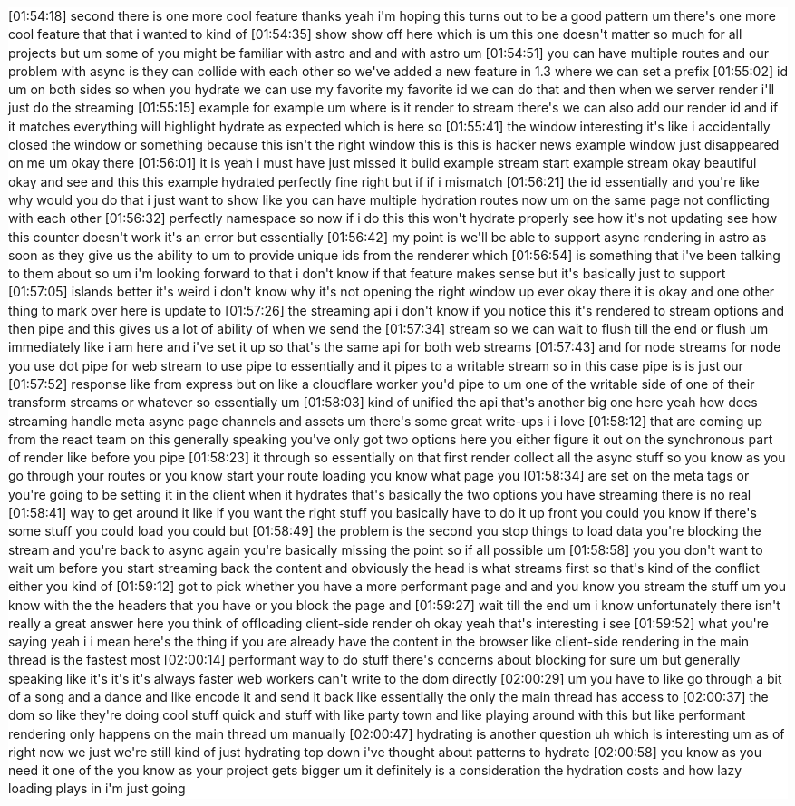 [01:54:18]  second there is one more cool feature thanks yeah i'm hoping this turns out to be a good pattern um there's one more cool feature that that i wanted to kind of
[01:54:35]  show show off here which is um this one doesn't matter so much for all projects but um some of you might be familiar with astro and and with astro um
[01:54:51]  you can have multiple routes and our problem with async is they can collide with each other so we've added a new feature in 1.3 where we can set a prefix
[01:55:02]  id um on both sides so when you hydrate we can use my favorite my favorite id we can do that and then when we server render i'll just do the streaming
[01:55:15]  example for example um where is it render to stream there's we can also add our render id and if it matches everything will highlight hydrate as expected which is here so
[01:55:41]  the window interesting it's like i accidentally closed the window or something because this isn't the right window this is this is hacker news example window just disappeared on me um okay there
[01:56:01]  it is yeah i must have just missed it build example stream start example stream okay beautiful okay and see and this this example hydrated perfectly fine right but if if i mismatch
[01:56:21]  the id essentially and you're like why would you do that i just want to show like you can have multiple hydration routes now um on the same page not conflicting with each other
[01:56:32]  perfectly namespace so now if i do this this won't hydrate properly see how it's not updating see how this counter doesn't work it's an error but essentially
[01:56:42]  my point is we'll be able to support async rendering in astro as soon as they give us the ability to um to provide unique ids from the renderer which
[01:56:54]  is something that i've been talking to them about so um i'm looking forward to that i don't know if that feature makes sense but it's basically just to support
[01:57:05]  islands better it's weird i don't know why it's not opening the right window up ever okay there it is okay and one other thing to mark over here is update to
[01:57:26]  the streaming api i don't know if you notice this it's rendered to stream options and then pipe and this gives us a lot of ability of when we send the
[01:57:34]  stream so we can wait to flush till the end or flush um immediately like i am here and i've set it up so that's the same api for both web streams
[01:57:43]  and for node streams for node you use dot pipe for web stream to use pipe to essentially and it pipes to a writable stream so in this case pipe is is just our
[01:57:52]  response like from express but on like a cloudflare worker you'd pipe to um one of the writable side of one of their transform streams or whatever so essentially um
[01:58:03]  kind of unified the api that's another big one here yeah how does streaming handle meta async page channels and assets um there's some great write-ups i i love
[01:58:12]  that are coming up from the react team on this generally speaking you've only got two options here you either figure it out on the synchronous part of render like before you pipe
[01:58:23]  it through so essentially on that first render collect all the async stuff so you know as you go through your routes or you know start your route loading you know what page you
[01:58:34]  are set on the meta tags or you're going to be setting it in the client when it hydrates that's basically the two options you have streaming there is no real
[01:58:41]  way to get around it like if you want the right stuff you basically have to do it up front you could you know if there's some stuff you could load you could but
[01:58:49]  the problem is the second you stop things to load data you're blocking the stream and you're back to async again you're basically missing the point so if all possible um
[01:58:58]  you you don't want to wait um before you start streaming back the content and obviously the head is what streams first so that's kind of the conflict either you kind of
[01:59:12]  got to pick whether you have a more performant page and and you know you stream the stuff um you know with the the headers that you have or you block the page and
[01:59:27]  wait till the end um i know unfortunately there isn't really a great answer here you think of offloading client-side render oh okay yeah that's interesting i see
[01:59:52]  what you're saying yeah i i mean here's the thing if you are already have the content in the browser like client-side rendering in the main thread is the fastest most
[02:00:14]  performant way to do stuff there's concerns about blocking for sure um but generally speaking like it's it's it's always faster web workers can't write to the dom directly
[02:00:29]  um you have to like go through a bit of a song and a dance and like encode it and send it back like essentially the only the main thread has access to
[02:00:37]  the dom so like they're doing cool stuff quick and stuff with like party town and like playing around with this but like performant rendering only happens on the main thread um manually
[02:00:47]  hydrating is another question uh which is interesting um as of right now we just we're still kind of just hydrating top down i've thought about patterns to hydrate
[02:00:58]  you know as you need it one of the you know as your project gets bigger um it definitely is a consideration the hydration costs and how lazy loading plays in i'm just going
